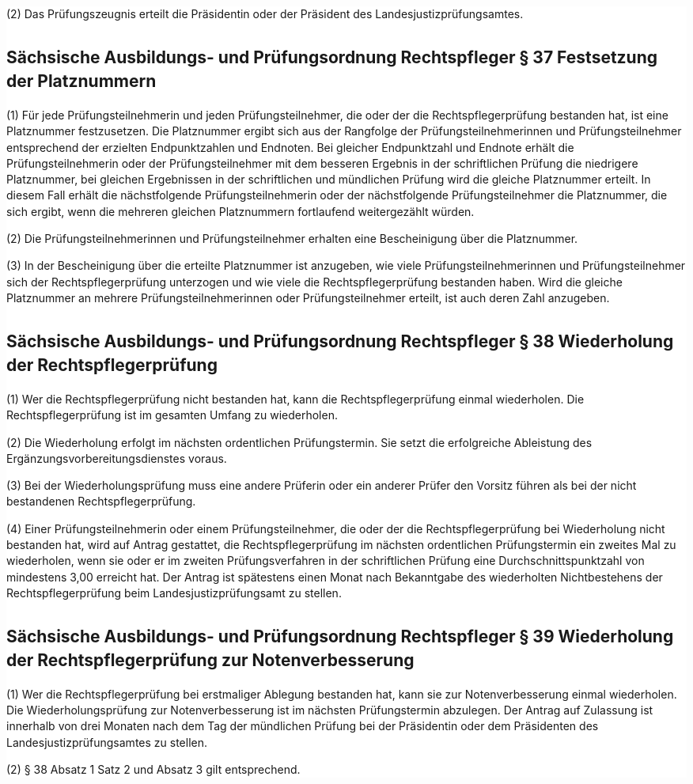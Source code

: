 (2) Das Prüfungszeugnis erteilt die Präsidentin oder der Präsident des Landesjustizprüfungsamtes.


## Sächsische Ausbildungs- und Prüfungsordnung Rechtspfleger § 37 Festsetzung der Platznummern

(1) Für jede Prüfungsteilnehmerin und jeden Prüfungsteilnehmer, die oder der die Rechtspflegerprüfung bestanden hat, ist eine Platznummer festzusetzen. Die Platznummer ergibt sich aus der Rangfolge der Prüfungsteilnehmerinnen und Prüfungsteilnehmer entsprechend der erzielten Endpunktzahlen und Endnoten. Bei gleicher Endpunktzahl und Endnote erhält die Prüfungsteilnehmerin oder der Prüfungsteilnehmer mit dem besseren Ergebnis in der schriftlichen Prüfung die niedrigere Platznummer, bei gleichen Ergebnissen in der schriftlichen und mündlichen Prüfung wird die gleiche Platznummer erteilt. In diesem Fall erhält die nächstfolgende Prüfungsteilnehmerin oder der nächstfolgende Prüfungsteilnehmer die Platznummer, die sich ergibt, wenn die mehreren gleichen Platznummern fortlaufend weitergezählt würden.

(2) Die Prüfungsteilnehmerinnen und Prüfungsteilnehmer erhalten eine Bescheinigung über die Platznummer.

(3) In der Bescheinigung über die erteilte Platznummer ist anzugeben, wie viele Prüfungsteilnehmerinnen und Prüfungsteilnehmer sich der Rechtspflegerprüfung unterzogen und wie viele die Rechtspflegerprüfung bestanden haben. Wird die gleiche Platznummer an mehrere Prüfungsteilnehmerinnen oder Prüfungsteilnehmer erteilt, ist auch deren Zahl anzugeben.


## Sächsische Ausbildungs- und Prüfungsordnung Rechtspfleger § 38 Wiederholung der Rechtspflegerprüfung

(1) Wer die Rechtspflegerprüfung nicht bestanden hat, kann die Rechtspflegerprüfung einmal wiederholen. Die Rechtspflegerprüfung ist im gesamten Umfang zu wiederholen.

(2) Die Wiederholung erfolgt im nächsten ordentlichen Prüfungstermin. Sie setzt die erfolgreiche Ableistung des Ergänzungsvorbereitungsdienstes voraus.

(3) Bei der Wiederholungsprüfung muss eine andere Prüferin oder ein anderer Prüfer den Vorsitz führen als bei der nicht bestandenen Rechtspflegerprüfung.

(4) Einer Prüfungsteilnehmerin oder einem Prüfungsteilnehmer, die oder der die Rechtspflegerprüfung bei Wiederholung nicht bestanden hat, wird auf Antrag gestattet, die Rechtspflegerprüfung im nächsten ordentlichen Prüfungstermin ein zweites Mal zu wiederholen, wenn sie oder er im zweiten Prüfungsverfahren in der schriftlichen Prüfung eine Durchschnittspunktzahl von mindestens 3,00 erreicht hat. Der Antrag ist spätestens einen Monat nach Bekanntgabe des wiederholten Nichtbestehens der Rechtspflegerprüfung beim Landesjustizprüfungsamt zu stellen.


## Sächsische Ausbildungs- und Prüfungsordnung Rechtspfleger § 39 Wiederholung der Rechtspflegerprüfung zur Notenverbesserung

(1) Wer die Rechtspflegerprüfung bei erstmaliger Ablegung bestanden hat, kann sie zur Notenverbesserung einmal wiederholen. Die Wiederholungsprüfung zur Notenverbesserung ist im nächsten Prüfungstermin abzulegen. Der Antrag auf Zulassung ist innerhalb von drei Monaten nach dem Tag der mündlichen Prüfung bei der Präsidentin oder dem Präsidenten des Landesjustizprüfungsamtes zu stellen.

(2) § 38 Absatz 1 Satz 2 und Absatz 3 gilt entsprechend.
